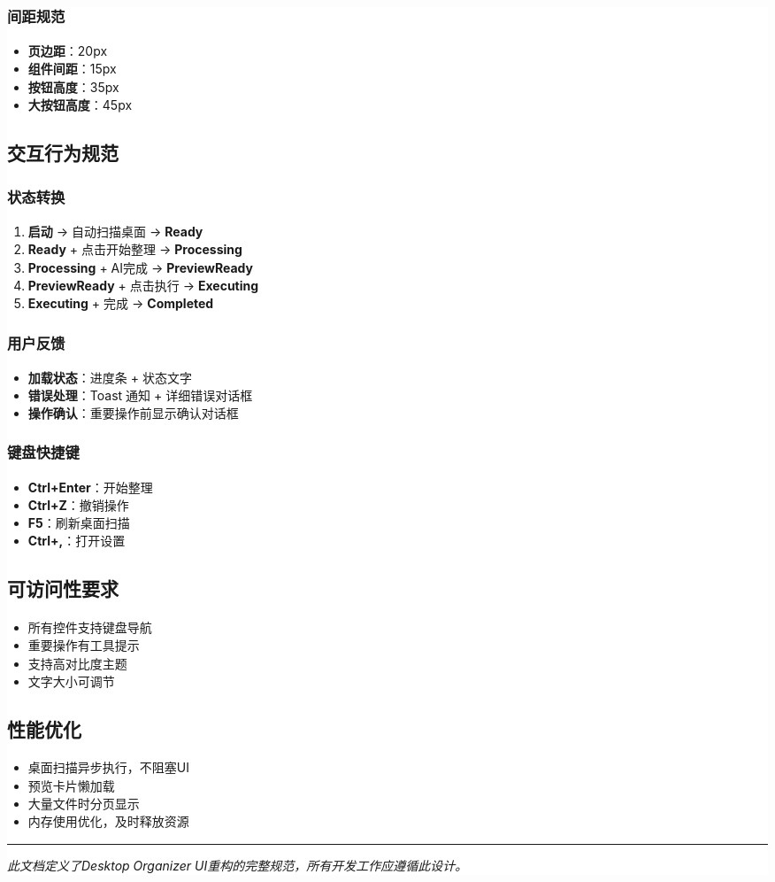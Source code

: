 ### 间距规范
- **页边距**：20px
- **组件间距**：15px
- **按钮高度**：35px
- **大按钮高度**：45px

## 交互行为规范

### 状态转换
1. **启动** → 自动扫描桌面 → **Ready**
2. **Ready** + 点击开始整理 → **Processing**
3. **Processing** + AI完成 → **PreviewReady**
4. **PreviewReady** + 点击执行 → **Executing**
5. **Executing** + 完成 → **Completed**

### 用户反馈
- **加载状态**：进度条 + 状态文字
- **错误处理**：Toast 通知 + 详细错误对话框
- **操作确认**：重要操作前显示确认对话框

### 键盘快捷键
- **Ctrl+Enter**：开始整理
- **Ctrl+Z**：撤销操作
- **F5**：刷新桌面扫描
- **Ctrl+,**：打开设置

## 可访问性要求

- 所有控件支持键盘导航
- 重要操作有工具提示
- 支持高对比度主题
- 文字大小可调节

## 性能优化

- 桌面扫描异步执行，不阻塞UI
- 预览卡片懒加载
- 大量文件时分页显示
- 内存使用优化，及时释放资源

---

*此文档定义了Desktop Organizer UI重构的完整规范，所有开发工作应遵循此设计。*
